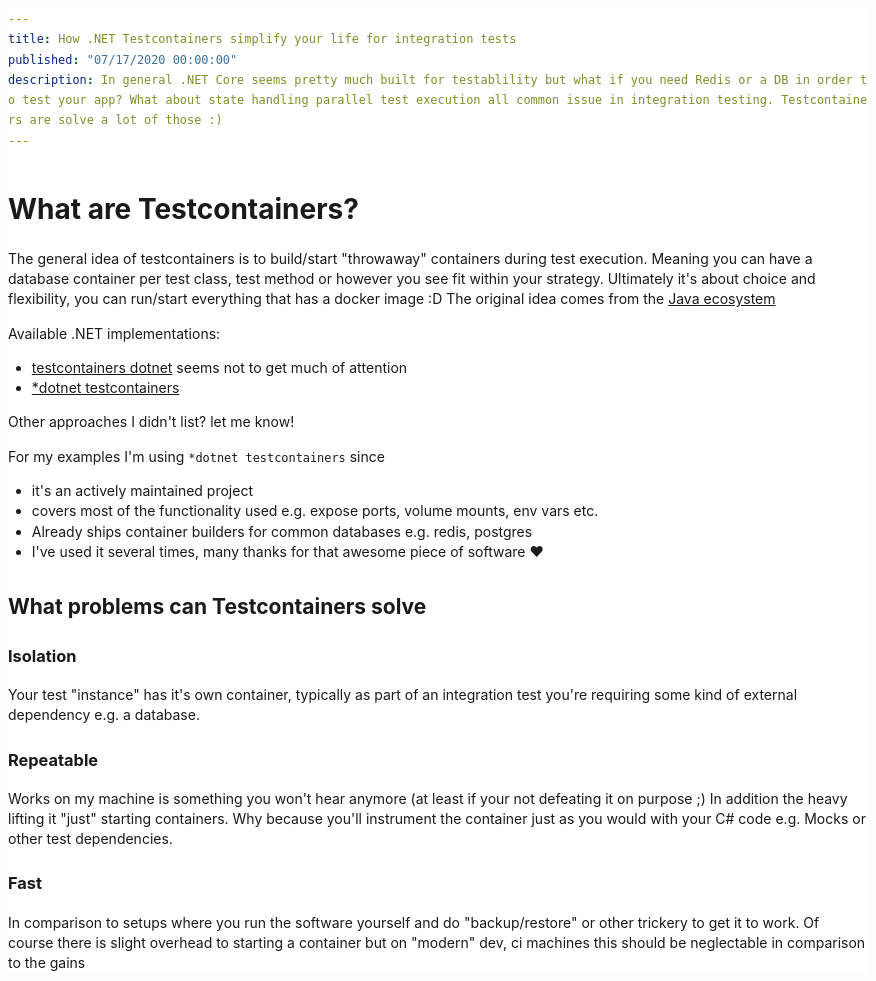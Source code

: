 ```yaml
---
title: How .NET Testcontainers simplify your life for integration tests
published: "07/17/2020 00:00:00"
description: In general .NET Core seems pretty much built for testablility but what if you need Redis or a DB in order to test your app? What about state handling parallel test execution all common issue in integration testing. Testcontainers are solve a lot of those :) 
---
```


# What are Testcontainers?

The general idea of testcontainers is to build/start "throwaway" containers during test execution. Meaning you can have a database container per test class, test method or however you see fit within your strategy. 
Ultimately it's about choice and flexibility, you can run/start everything that has a docker image :D 
The original idea comes from the [Java ecosystem](https://www.testcontainers.org/)

Available .NET implementations: 
- [testcontainers dotnet](https://github.com/testcontainers/testcontainers-dotnet)
    seems not to get much of attention
- [*dotnet testcontainers](https://github.com/HofmeisterAn/dotnet-testcontainers)

Other approaches I didn't list? let me know! 

For my examples I'm using `*dotnet testcontainers` since
- it's an actively maintained project
- covers most of the functionality used e.g. expose ports, volume mounts, env vars etc.
- Already ships container builders for common databases e.g. redis, postgres
- I've used it several times, many thanks for that awesome piece of software ❤️

## What problems can Testcontainers solve

### Isolation

Your test "instance" has it's own container, typically as part of an integration test you're requiring some kind of external dependency e.g. a database. 

### Repeatable 

Works on my machine is something you won't hear anymore (at least if your not defeating it on purpose ;)
In addition the heavy lifting it "just" starting containers. Why because you'll instrument the container just as you would with your C# code e.g. Mocks or other test dependencies.

### Fast

In comparison to setups where you run the software yourself and do "backup/restore" or other trickery to get it to work.
Of course there is slight overhead to starting a container but on "modern" dev, ci machines this should be neglectable in comparison to the gains
